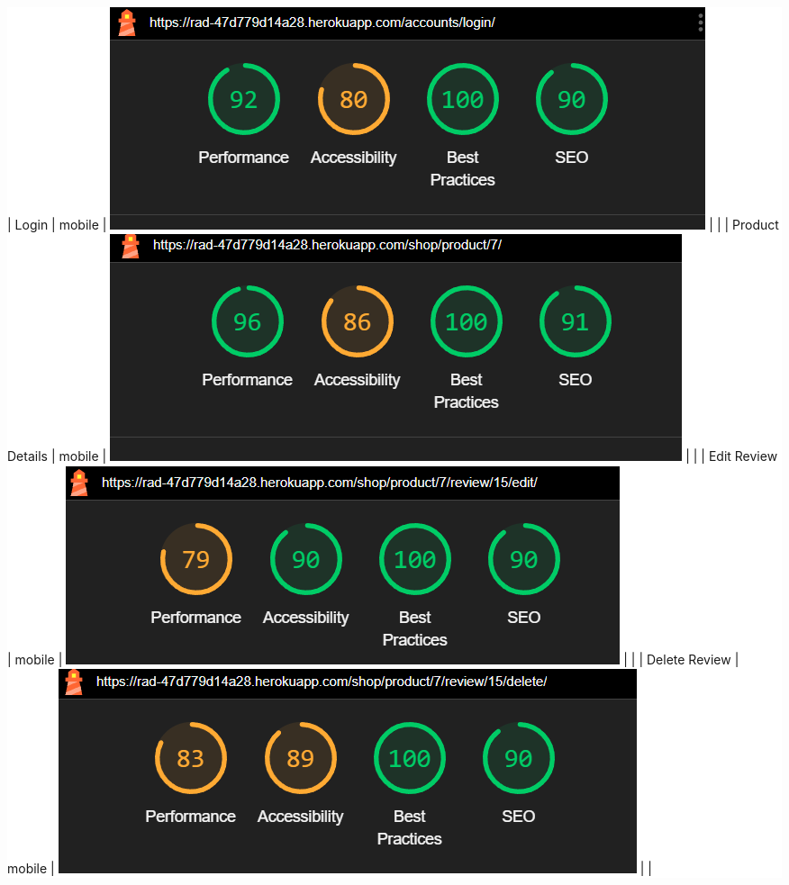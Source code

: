 | Login | mobile | ![screenshot](documentation/lighthouse/mobile/light-mob-signin.png) |  |
| Product Details | mobile | ![screenshot](documentation/lighthouse/mobile/light-mob-product.png) |  |
| Edit Review | mobile | ![screenshot](documentation/lighthouse/mobile/light-mob-reviewedit.png) |  |
| Delete Review | mobile | ![screenshot](documentation/lighthouse/mobile/light-mob-reviewdel.png) |  |